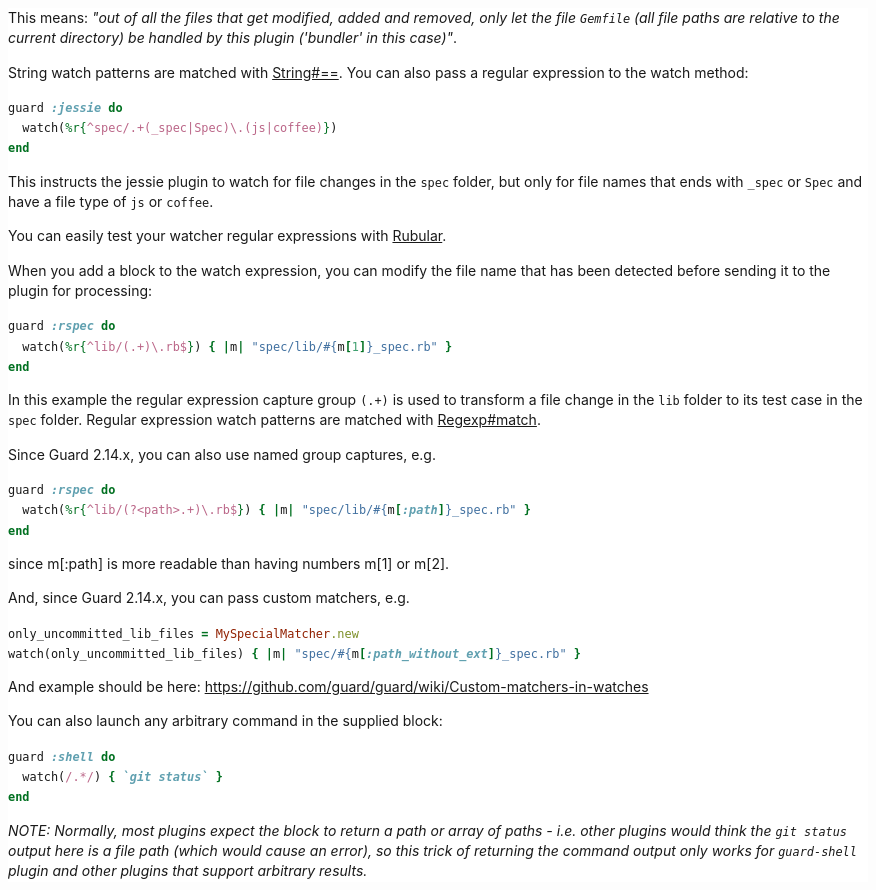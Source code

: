 This means: *"out of all the files that get modified, added and removed, only let the file `Gemfile` (all file paths are relative to the current directory) be handled by this plugin ('bundler' in this case)"*.

String watch patterns are matched with [String#==](http://www.ruby-doc.org/core-1.9.3/String.html#method-i-3D-3D).
You can also pass a regular expression to the watch method:

```ruby
guard :jessie do
  watch(%r{^spec/.+(_spec|Spec)\.(js|coffee)})
end
```

This instructs the jessie plugin to watch for file changes in the `spec` folder,
but only for file names that ends with `_spec` or `Spec` and have a file type of `js` or `coffee`.

You can easily test your watcher regular expressions with [Rubular](http://rubular.com/).

When you add a block to the watch expression, you can modify the file name that has been
detected before sending it to the plugin for processing:

```ruby
guard :rspec do
  watch(%r{^lib/(.+)\.rb$}) { |m| "spec/lib/#{m[1]}_spec.rb" }
end
```

In this example the regular expression capture group `(.+)` is used to transform a file change
in the `lib` folder to its test case in the `spec` folder. Regular expression watch patterns
are matched with [Regexp#match](http://www.ruby-doc.org/core-1.9.3/Regexp.html#method-i-match).

Since Guard 2.14.x, you can also use named group captures, e.g.

```ruby
guard :rspec do
  watch(%r{^lib/(?<path>.+)\.rb$}) { |m| "spec/lib/#{m[:path]}_spec.rb" }
end
```

since m[:path] is more readable than having numbers m[1] or m[2].

And, since Guard 2.14.x, you can pass custom matchers, e.g.

```ruby
only_uncommitted_lib_files = MySpecialMatcher.new
watch(only_uncommitted_lib_files) { |m| "spec/#{m[:path_without_ext]}_spec.rb" }
```

And example should be here: https://github.com/guard/guard/wiki/Custom-matchers-in-watches

You can also launch any arbitrary command in the supplied block:

```ruby
guard :shell do
  watch(/.*/) { `git status` }
end
```

*NOTE: Normally, most plugins expect the block to return a path or array of
paths - i.e. other plugins would think the `git status` output here is a
file path (which would cause an error), so this trick of returning the command
output only works for `guard-shell` plugin and other plugins that support
arbitrary results.*
